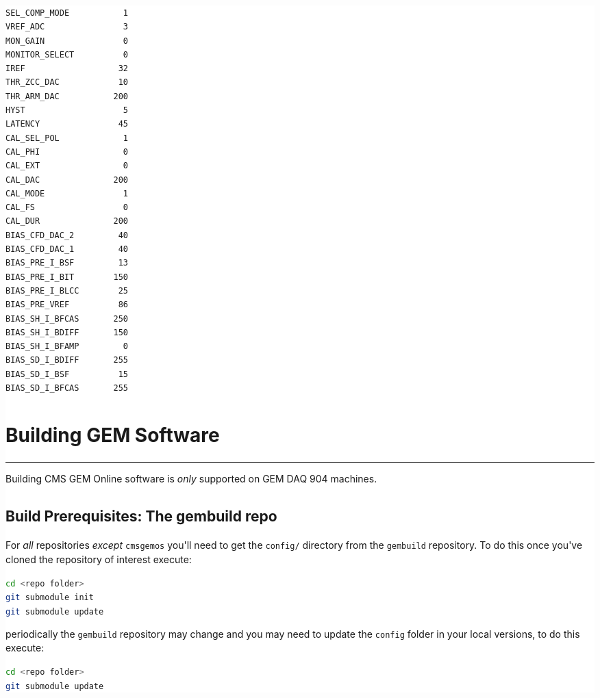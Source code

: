 ```bash
SEL_COMP_MODE           1
VREF_ADC                3
MON_GAIN                0
MONITOR_SELECT          0
IREF                   32
THR_ZCC_DAC            10
THR_ARM_DAC           200
HYST                    5
LATENCY                45
CAL_SEL_POL             1
CAL_PHI                 0
CAL_EXT                 0
CAL_DAC               200
CAL_MODE                1
CAL_FS                  0
CAL_DUR               200
BIAS_CFD_DAC_2         40
BIAS_CFD_DAC_1         40
BIAS_PRE_I_BSF         13
BIAS_PRE_I_BIT        150
BIAS_PRE_I_BLCC        25
BIAS_PRE_VREF          86
BIAS_SH_I_BFCAS       250
BIAS_SH_I_BDIFF       150
BIAS_SH_I_BFAMP         0
BIAS_SD_I_BDIFF       255
BIAS_SD_I_BSF          15
BIAS_SD_I_BFCAS       255
```

# Building GEM Software
--------------------
Building CMS GEM Online software is *only* supported on GEM DAQ 904 machines.  

## Build Prerequisites: The gembuild repo

For *all* repositories *except* `cmsgemos` you'll need to get the `config/` directory from the `gembuild` repository.  To do this once you've cloned the repository of interest execute:

```bash
cd <repo folder>
git submodule init
git submodule update
```

periodically the `gembuild` repository may change and you may need to update the `config` folder in your local versions, to do this execute:

```bash
cd <repo folder>
git submodule update
```
